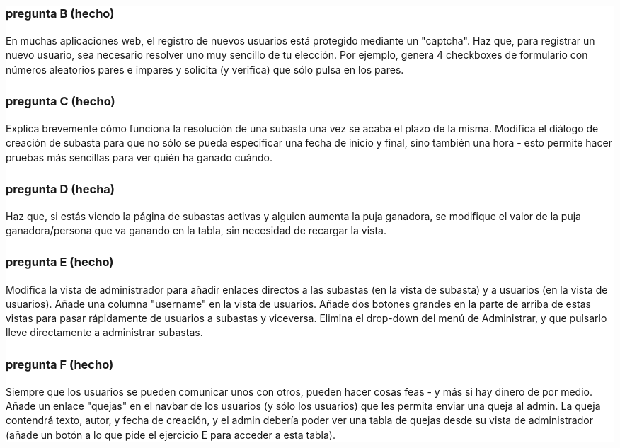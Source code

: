 ### pregunta B (hecho)

En muchas aplicaciones web, el registro de nuevos usuarios está protegido mediante un "captcha". Haz que, para registrar un nuevo usuario, sea necesario resolver uno muy sencillo de tu elección. Por ejemplo, genera 4 checkboxes de formulario con números aleatorios pares e impares y solicita (y verifica) que sólo pulsa en los pares.

### pregunta C (hecho)

Explica brevemente cómo funciona la resolución de una subasta una vez se acaba el plazo de la misma. Modifica el diálogo de creación de subasta para que no sólo se pueda especificar una fecha de inicio y final, sino también una hora - esto permite hacer pruebas más sencillas para ver quién ha ganado cuándo. 

### pregunta D (hecha)

Haz que, si estás viendo la página de subastas activas y alguien aumenta la puja ganadora, se modifique el valor de la puja ganadora/persona que va ganando en la tabla, sin necesidad de recargar la vista. 

### pregunta E (hecho)

Modifica la vista de administrador para añadir enlaces directos a las subastas (en la vista de subasta) y a usuarios (en la vista de usuarios). Añade una columna "username" en la vista de usuarios. Añade dos botones grandes en la parte de arriba de estas vistas para pasar rápidamente de usuarios a subastas y viceversa. Elimina el drop-down del menú de Administrar, y que pulsarlo lleve directamente a administrar subastas. 

### pregunta F (hecho)

Siempre que los usuarios se pueden comunicar unos con otros, pueden hacer cosas feas - y más si hay dinero de por medio. Añade un enlace "quejas" en el navbar de los usuarios (y sólo los usuarios) que les permita enviar una queja al admin. La queja contendrá texto, autor, y fecha de creación, y el admin debería poder ver una tabla de quejas desde su vista de administrador (añade un botón a lo que pide el ejercicio E para acceder a esta tabla).

